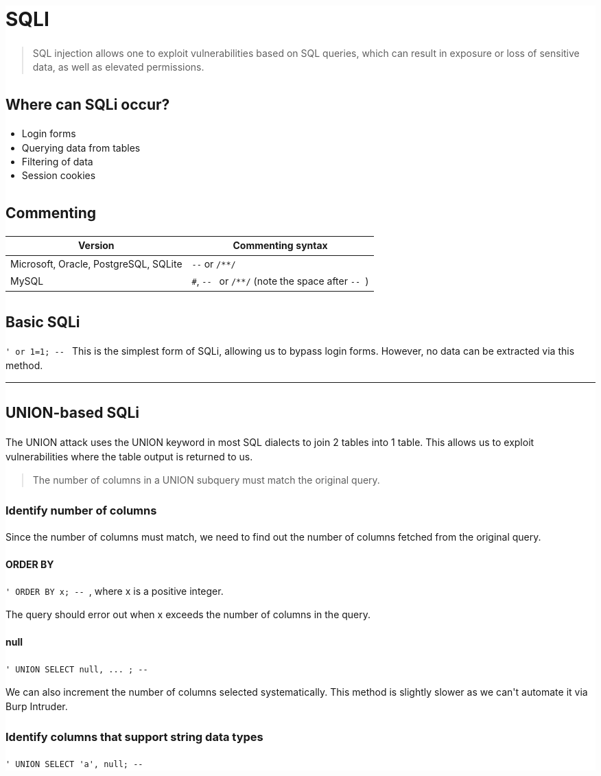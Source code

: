 # SQLI
>  SQL injection allows one to exploit vulnerabilities based on SQL queries, which can result in exposure or loss of sensitive data, as well as elevated permissions.

## Where can SQLi occur?
* Login forms
* Querying data from tables
* Filtering of data
* Session cookies

## Commenting

| Version                               | Commenting syntax                                 |
|---------------------------------------|---------------------------------------------------|
| Microsoft, Oracle, PostgreSQL, SQLite | `--` or `/**/`                                    |
| MySQL                                 | `#`, `-- ` or `/**/` (note the space after `-- `) |

## Basic SQLi
`' or 1=1; -- `
This is the simplest form of SQLi, allowing us to bypass login forms. However, no data can be extracted via this method.

---

## UNION-based SQLi
The UNION attack uses the UNION keyword in most SQL dialects to join 2 tables into 1 table. This allows us to exploit vulnerabilities where the table output is returned to us. 

> The number of columns in a UNION subquery must match the original query. 

### Identify number of columns
Since the number of columns must match, we need to find out the number of columns fetched from the original query. 

#### ORDER BY
`' ORDER BY x; -- `, where x is a positive integer.

The query should error out when x exceeds the number of columns in the query.

#### null
`' UNION SELECT null, ... ; -- `

We can also increment the number of columns selected systematically. This method is slightly slower as we can't automate it via Burp Intruder. 

### Identify columns that support string data types
`' UNION SELECT 'a', null; -- `
